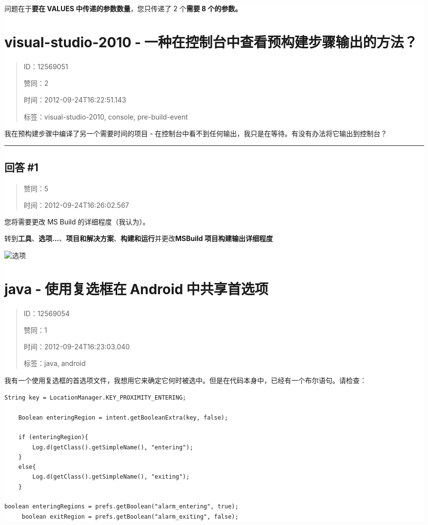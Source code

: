 问题在于**要在 VALUES 中传递的参数数量**，您只传递了 2 个**需要 8 个的参数。**

# visual-studio-2010 - 一种在控制台中查看预构建步骤输出的方法？

> ID：12569051
> 
> 赞同：2
> 
> 时间：2012-09-24T16:22:51.143
> 
> 标签：visual-studio-2010, console, pre-build-event

我在预构建步骤中编译了另一个需要时间的项目 - 在控制台中看不到任何输出，我只是在等待。有没有办法将它输出到控制台？

* * *

## 回答 #1

> 赞同：5
> 
> 时间：2012-09-24T16:26:02.567

您将需要更改 MS Build 的详细程度（我认为）。

转到**工具**、**选项...**、**项目和解决方案**、**构建和运行**并更改**MSBuild 项目构建输出详细程度**

![选项](../Images/933f3876002900ae3f84fb5380364bf5.png)

# java - 使用复选框在 Android 中共享首选项

> ID：12569054
> 
> 赞同：1
> 
> 时间：2012-09-24T16:23:03.040
> 
> 标签：java, android

我有一个使用复选框的首选项文件，我想用它来确定它何时被选中。但是在代码本身中，已经有一个布尔语句。请检查：

```
String key = LocationManager.KEY_PROXIMITY_ENTERING;

    Boolean enteringRegion = intent.getBooleanExtra(key, false);

    if (enteringRegion){
        Log.d(getClass().getSimpleName(), "entering");
    }
    else{
        Log.d(getClass().getSimpleName(), "exiting");
    }

boolean enteringRegions = prefs.getBoolean("alarm_entering", true);
     boolean exitRegion = prefs.getBoolean("alarm_exiting", false); 
```
